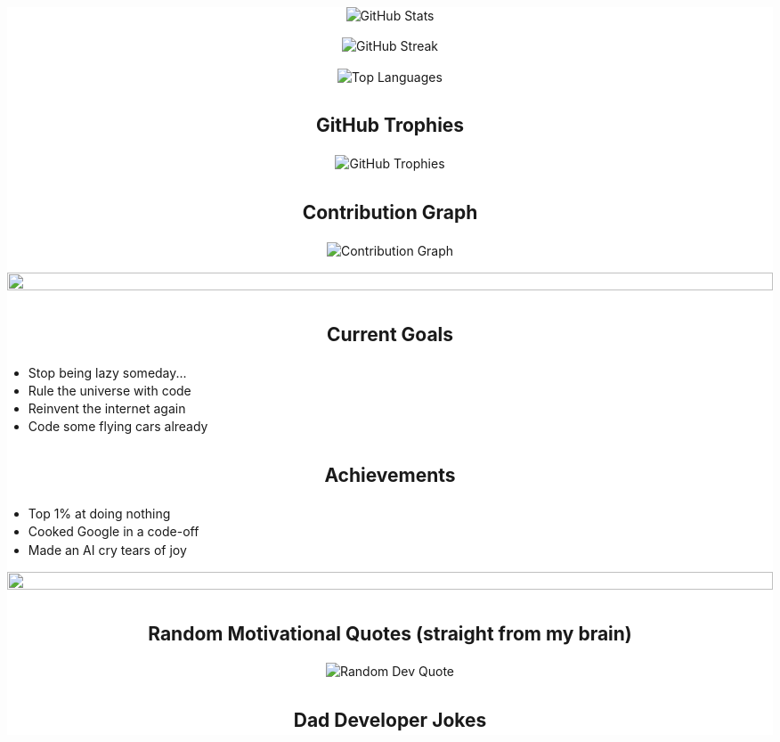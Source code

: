 <p align="center">
  <img src="https://github-readme-stats.vercel.app/api?username=VoxDroid&show_icons=true&theme=github_dark" alt="GitHub Stats" />
</p>

<p align="center">
  <img src="https://github-readme-streak-stats.herokuapp.com/?user=VoxDroid&theme=github-dark-blue" alt="GitHub Streak" />
</p>

<p align="center">
  <img src="https://github-readme-stats.vercel.app/api/top-langs/?username=VoxDroid&layout=compact&theme=github_dark" alt="Top Languages" />
</p>

<h2 align="center">GitHub Trophies</h2>

<p align="center">
  <img src="https://github-profile-trophy.vercel.app/?username=VoxDroid&theme=darkhub&no-frame=true&margin-w=15&margin-h=15" alt="GitHub Trophies" />
</p>

<h2 align="center">Contribution Graph</h2>

<p align="center">
  <img src="https://github-readme-activity-graph.vercel.app/graph?username=VoxDroid&theme=react-dark" alt="Contribution Graph" />
</p>

<p align="center">
  <img src="https://i.imgur.com/dBaSKWF.gif" height="20" width="100%">
</p>

<h2 align="center">Current Goals</h2>

- Stop being lazy someday...
- Rule the universe with code
- Reinvent the internet again
- Code some flying cars already

<h2 align="center">Achievements</h2>

- Top 1% at doing nothing
- Cooked Google in a code-off
- Made an AI cry tears of joy

<p align="center">
  <img src="https://i.imgur.com/dBaSKWF.gif" height="20" width="100%">
</p>

<h2 align="center">Random Motivational Quotes (straight from my brain)</h2>

<p align="center">
  <img src="https://quotes-github-readme.vercel.app/api?type=horizontal&theme=tokyonight" alt="Random Dev Quote" />
</p>

<h2 align="center">Dad Developer Jokes</h2>
